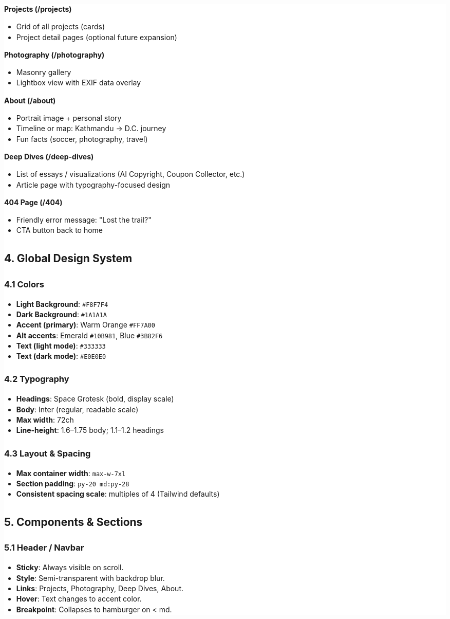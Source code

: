 **Projects (/projects)**

- Grid of all projects (cards)
- Project detail pages (optional future expansion)

**Photography (/photography)**

- Masonry gallery
- Lightbox view with EXIF data overlay

**About (/about)**

- Portrait image + personal story
- Timeline or map: Kathmandu → D.C. journey
- Fun facts (soccer, photography, travel)

**Deep Dives (/deep-dives)**

- List of essays / visualizations (AI Copyright, Coupon Collector, etc.)
- Article page with typography-focused design

**404 Page (/404)**

- Friendly error message: "Lost the trail?"
- CTA button back to home

## 4. Global Design System

### 4.1 Colors

- **Light Background**: `#F8F7F4`
- **Dark Background**: `#1A1A1A`
- **Accent (primary)**: Warm Orange `#FF7A00`
- **Alt accents**: Emerald `#10B981`, Blue `#3B82F6`
- **Text (light mode)**: `#333333`
- **Text (dark mode)**: `#E0E0E0`

### 4.2 Typography

- **Headings**: Space Grotesk (bold, display scale)
- **Body**: Inter (regular, readable scale)
- **Max width**: 72ch
- **Line-height**: 1.6–1.75 body; 1.1–1.2 headings

### 4.3 Layout & Spacing

- **Max container width**: `max-w-7xl`
- **Section padding**: `py-20 md:py-28`
- **Consistent spacing scale**: multiples of 4 (Tailwind defaults)

## 5. Components & Sections

### 5.1 Header / Navbar

- **Sticky**: Always visible on scroll.
- **Style**: Semi-transparent with backdrop blur.
- **Links**: Projects, Photography, Deep Dives, About.
- **Hover**: Text changes to accent color.
- **Breakpoint**: Collapses to hamburger on < md.
